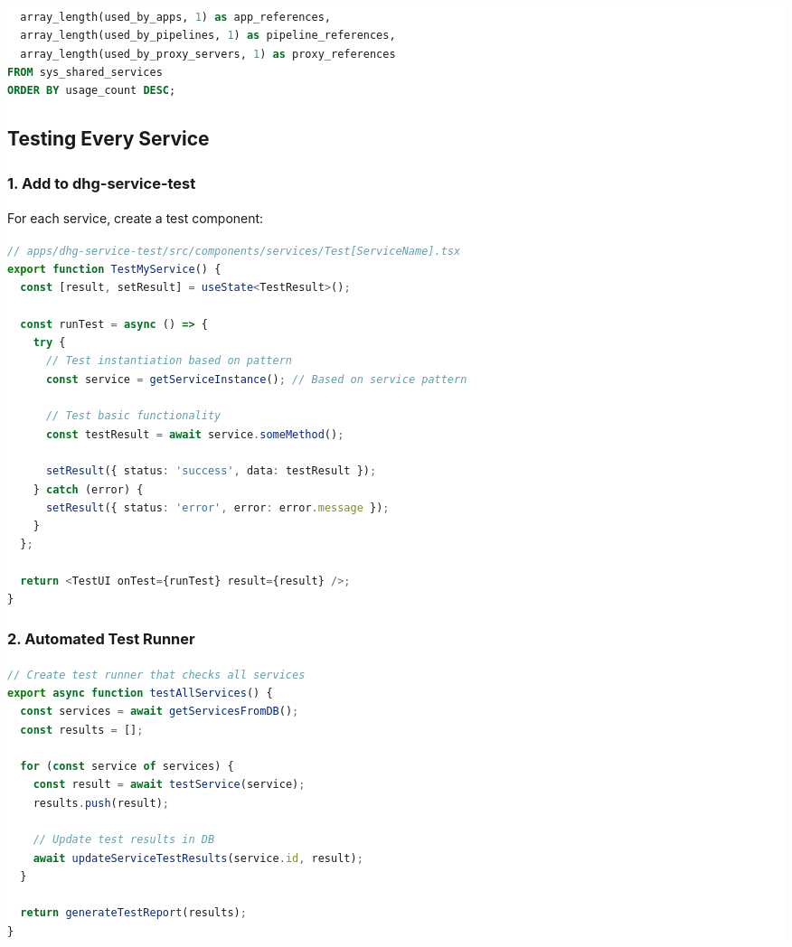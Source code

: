 ```sql
  array_length(used_by_apps, 1) as app_references,
  array_length(used_by_pipelines, 1) as pipeline_references,
  array_length(used_by_proxy_servers, 1) as proxy_references
FROM sys_shared_services
ORDER BY usage_count DESC;
```

## Testing Every Service

### 1. Add to dhg-service-test

For each service, create a test component:

```typescript
// apps/dhg-service-test/src/components/services/Test[ServiceName].tsx
export function TestMyService() {
  const [result, setResult] = useState<TestResult>();
  
  const runTest = async () => {
    try {
      // Test instantiation based on pattern
      const service = getServiceInstance(); // Based on service pattern
      
      // Test basic functionality
      const testResult = await service.someMethod();
      
      setResult({ status: 'success', data: testResult });
    } catch (error) {
      setResult({ status: 'error', error: error.message });
    }
  };
  
  return <TestUI onTest={runTest} result={result} />;
}
```

### 2. Automated Test Runner

```typescript
// Create test runner that checks all services
export async function testAllServices() {
  const services = await getServicesFromDB();
  const results = [];
  
  for (const service of services) {
    const result = await testService(service);
    results.push(result);
    
    // Update test results in DB
    await updateServiceTestResults(service.id, result);
  }
  
  return generateTestReport(results);
}
```
